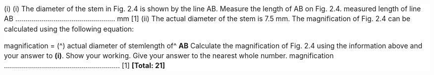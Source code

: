  (i) (i) The diameter of the stem in Fig. 2.4 is shown by the line AB. Measure the length of AB on Fig. 2.4. measured length of line AB .................................................. mm [1] (ii) The actual diameter of the stem is 7.5 mm. The magnification of Fig. 2.4 can be calculated using the following equation: 

magnification = (^) actual diameter of stemlength of^ **AB** Calculate the magnification of Fig. 2.4 using the information above and your answer to **(i)**. Show your working. Give your answer to the nearest whole number. magnification .......................................................... [1] **[Total: 21]** 


